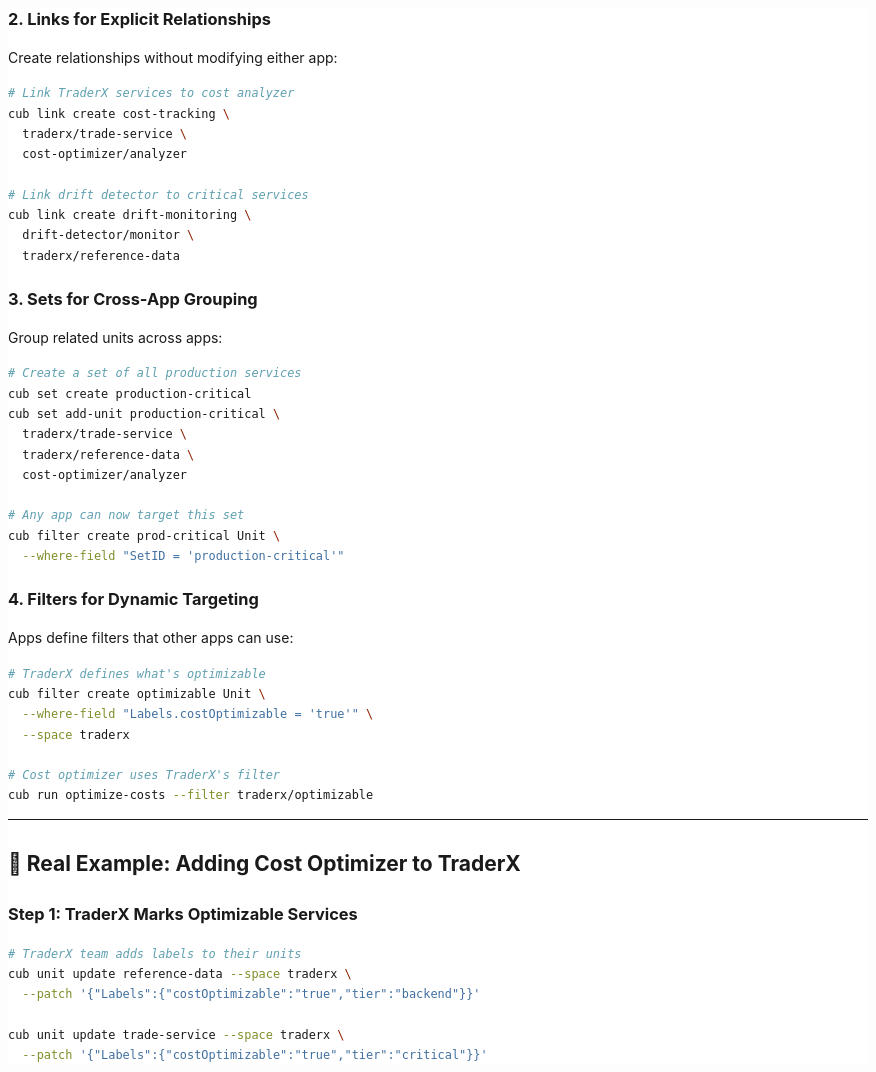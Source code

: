 ### 2. Links for Explicit Relationships

Create relationships without modifying either app:

```bash
# Link TraderX services to cost analyzer
cub link create cost-tracking \
  traderx/trade-service \
  cost-optimizer/analyzer

# Link drift detector to critical services
cub link create drift-monitoring \
  drift-detector/monitor \
  traderx/reference-data
```

### 3. Sets for Cross-App Grouping

Group related units across apps:

```bash
# Create a set of all production services
cub set create production-critical
cub set add-unit production-critical \
  traderx/trade-service \
  traderx/reference-data \
  cost-optimizer/analyzer

# Any app can now target this set
cub filter create prod-critical Unit \
  --where-field "SetID = 'production-critical'"
```

### 4. Filters for Dynamic Targeting

Apps define filters that other apps can use:

```bash
# TraderX defines what's optimizable
cub filter create optimizable Unit \
  --where-field "Labels.costOptimizable = 'true'" \
  --space traderx

# Cost optimizer uses TraderX's filter
cub run optimize-costs --filter traderx/optimizable
```

---

## 🚀 Real Example: Adding Cost Optimizer to TraderX

### Step 1: TraderX Marks Optimizable Services

```bash
# TraderX team adds labels to their units
cub unit update reference-data --space traderx \
  --patch '{"Labels":{"costOptimizable":"true","tier":"backend"}}'

cub unit update trade-service --space traderx \
  --patch '{"Labels":{"costOptimizable":"true","tier":"critical"}}'
```
